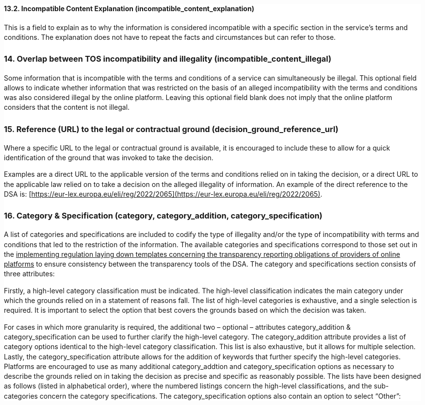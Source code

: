#### 13.2. Incompatible Content Explanation (incompatible_content_explanation)

This is a field to explain as to why the information is considered incompatible with a specific 
section in the service’s terms and conditions. The explanation does not have to repeat the facts 
and circumstances but can refer to those.

### 14. Overlap between TOS incompatibility and illegality (incompatible_content_illegal)

Some information that is incompatible with the terms and conditions of a service can 
simultaneously be illegal. This optional field allows to indicate whether information 
that was restricted on the basis of an alleged incompatibility with the terms and conditions 
was also considered illegal by the online platform. Leaving this optional field blank does not 
imply that the online platform considers that the content is not illegal.

### 15. Reference (URL) to the legal or contractual ground (decision_ground_reference_url)

Where a specific URL to the legal or contractual ground is available, it is encouraged to include 
these to allow for a quick identification of the ground that was invoked to take the decision.

Examples are a direct URL to the applicable version of the terms and conditions relied on in 
taking the decision, or a direct URL to the applicable law relied on to take a decision on the 
alleged illegality of information. An example of the direct reference to the DSA is: 
[https://eur-lex.europa.eu/eli/reg/2022/2065](https://eur-lex.europa.eu/eli/reg/2022/2065).

### 16. Category & Specification (category, category_addition, category_specification)

A list of categories and specifications are included to codify the type of illegality and/or the type of 
incompatibility with terms and conditions that led to the restriction of the information. The 
available categories and specifications correspond to those set out in the [implementing regulation 
laying down templates concerning the transparency reporting obligations of providers of online 
platforms](https://digital-strategy.ec.europa.eu/en/library/implementing-regulation-laying-down-templates-concerning-transparency-reporting-obligations) to ensure 
consistency between the transparency tools of the DSA. The category and specifications 
section consists of three attributes: 

Firstly, a high-level category classification must be indicated. The high-level classification 
indicates the main category under which the grounds relied on in a statement of reasons fall. 
The list of high-level categories is exhaustive, and a single selection is required. It is 
important to select the option that best covers the grounds based on which the decision was taken.

For cases in which more granularity is required, the additional two – optional – attributes 
category_addition & category_specification can be used to further clarify the high-level category. 
The category_addition attribute provides a list of category options identical to the high-level 
category classification. This list is also exhaustive, but it allows for multiple selection. 
Lastly, the category_specification attribute allows for the addition of keywords that 
further specify the high-level categories. Platforms are encouraged to use as many 
additional category_addtion and category_specification options as necessary to describe the 
grounds relied on in taking the decision as precise and specific as reasonably possible. 
The lists have been designed as follows (listed in alphabetical order), where the numbered 
listings concern the high-level classifications, and the sub-categories concern the category 
specifications. The category_specification options also contain an option to select “Other”:
